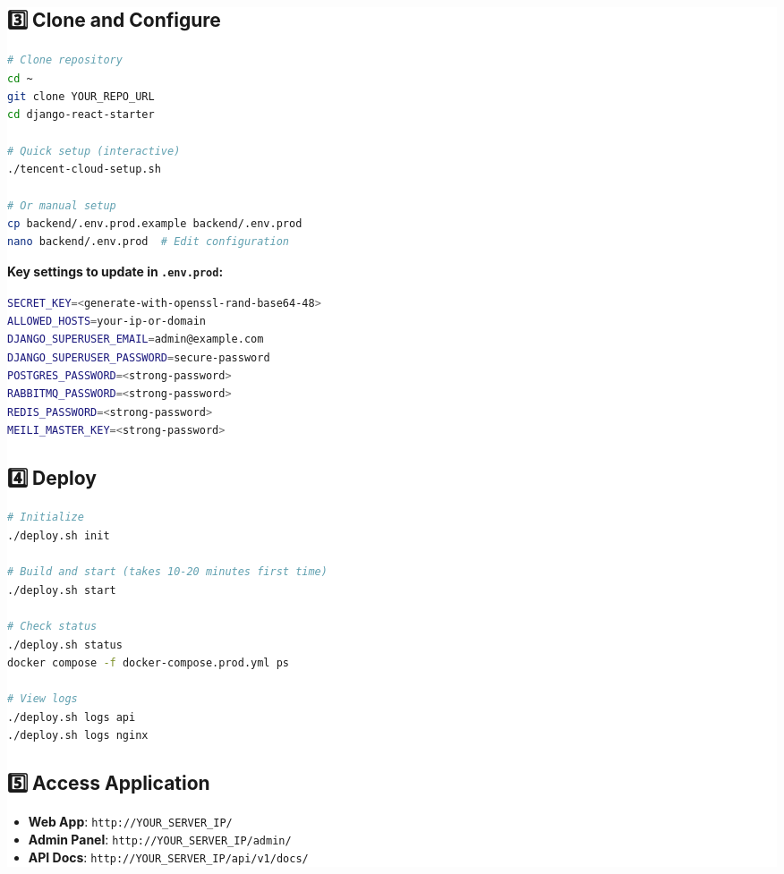 ## 3️⃣ Clone and Configure

```bash
# Clone repository
cd ~
git clone YOUR_REPO_URL
cd django-react-starter

# Quick setup (interactive)
./tencent-cloud-setup.sh

# Or manual setup
cp backend/.env.prod.example backend/.env.prod
nano backend/.env.prod  # Edit configuration
```

**Key settings to update in `.env.prod`:**
```bash
SECRET_KEY=<generate-with-openssl-rand-base64-48>
ALLOWED_HOSTS=your-ip-or-domain
DJANGO_SUPERUSER_EMAIL=admin@example.com
DJANGO_SUPERUSER_PASSWORD=secure-password
POSTGRES_PASSWORD=<strong-password>
RABBITMQ_PASSWORD=<strong-password>
REDIS_PASSWORD=<strong-password>
MEILI_MASTER_KEY=<strong-password>
```

## 4️⃣ Deploy

```bash
# Initialize
./deploy.sh init

# Build and start (takes 10-20 minutes first time)
./deploy.sh start

# Check status
./deploy.sh status
docker compose -f docker-compose.prod.yml ps

# View logs
./deploy.sh logs api
./deploy.sh logs nginx
```

## 5️⃣ Access Application

- **Web App**: `http://YOUR_SERVER_IP/`
- **Admin Panel**: `http://YOUR_SERVER_IP/admin/`
- **API Docs**: `http://YOUR_SERVER_IP/api/v1/docs/`
